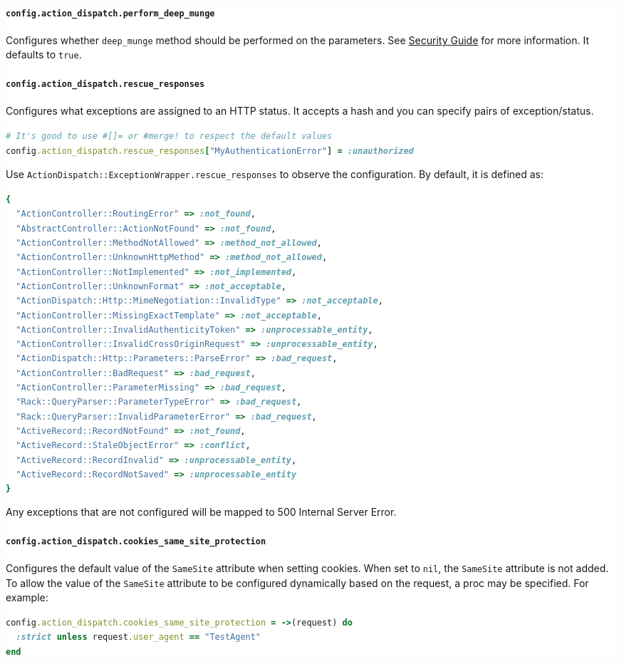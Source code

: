 #### `config.action_dispatch.perform_deep_munge`

Configures whether `deep_munge` method should be performed on the parameters.
See [Security Guide](security.html#unsafe-query-generation) for more
information. It defaults to `true`.

#### `config.action_dispatch.rescue_responses`

Configures what exceptions are assigned to an HTTP status. It accepts a hash and you can specify pairs of exception/status.

```ruby
# It's good to use #[]= or #merge! to respect the default values
config.action_dispatch.rescue_responses["MyAuthenticationError"] = :unauthorized
```

Use `ActionDispatch::ExceptionWrapper.rescue_responses` to observe the configuration. By default, it is defined as:

```ruby
{
  "ActionController::RoutingError" => :not_found,
  "AbstractController::ActionNotFound" => :not_found,
  "ActionController::MethodNotAllowed" => :method_not_allowed,
  "ActionController::UnknownHttpMethod" => :method_not_allowed,
  "ActionController::NotImplemented" => :not_implemented,
  "ActionController::UnknownFormat" => :not_acceptable,
  "ActionDispatch::Http::MimeNegotiation::InvalidType" => :not_acceptable,
  "ActionController::MissingExactTemplate" => :not_acceptable,
  "ActionController::InvalidAuthenticityToken" => :unprocessable_entity,
  "ActionController::InvalidCrossOriginRequest" => :unprocessable_entity,
  "ActionDispatch::Http::Parameters::ParseError" => :bad_request,
  "ActionController::BadRequest" => :bad_request,
  "ActionController::ParameterMissing" => :bad_request,
  "Rack::QueryParser::ParameterTypeError" => :bad_request,
  "Rack::QueryParser::InvalidParameterError" => :bad_request,
  "ActiveRecord::RecordNotFound" => :not_found,
  "ActiveRecord::StaleObjectError" => :conflict,
  "ActiveRecord::RecordInvalid" => :unprocessable_entity,
  "ActiveRecord::RecordNotSaved" => :unprocessable_entity
}
```

Any exceptions that are not configured will be mapped to 500 Internal Server Error.

#### `config.action_dispatch.cookies_same_site_protection`

Configures the default value of the `SameSite` attribute when setting cookies.
When set to `nil`, the `SameSite` attribute is not added. To allow the value of
the `SameSite` attribute to be configured dynamically based on the request, a
proc may be specified. For example:

```ruby
config.action_dispatch.cookies_same_site_protection = ->(request) do
  :strict unless request.user_agent == "TestAgent"
end
```


[`config.load_defaults`]: https://api.rubyonrails.org/classes/Rails/Application/Configuration.html#method-i-load_defaults
[`ActiveSupport::ParameterFilter.precompile_filters`]: https://api.rubyonrails.org/classes/ActiveSupport/ParameterFilter.html#method-c-precompile_filters
[`Server-Timing`]: https://developer.mozilla.org/en-US/docs/Web/HTTP/Headers/Server-Timing
[ActiveModel::Error#full_message]: https://api.rubyonrails.org/classes/ActiveModel/Error.html#method-i-full_message
[`Rails.application.message_verifiers`]: https://api.rubyonrails.org/classes/Rails/Application.html#method-i-message_verifiers
[ActiveSupport::MessageVerifiers#rotate]: https://api.rubyonrails.org/classes/ActiveSupport/MessageVerifiers.html#method-i-rotate
[ActiveSupport::MessageVerifiers#prepend]: https://api.rubyonrails.org/classes/ActiveSupport/MessageVerifiers.html#method-i-prepend
[redirect_to]: https://api.rubyonrails.org/classes/ActionController/Redirecting.html#method-i-redirect_to
[params_wrapper]: https://api.rubyonrails.org/classes/ActionController/ParamsWrapper.html
[`ActionDispatch::DebugExceptions`]: https://api.rubyonrails.org/classes/ActionDispatch/DebugExceptions.html